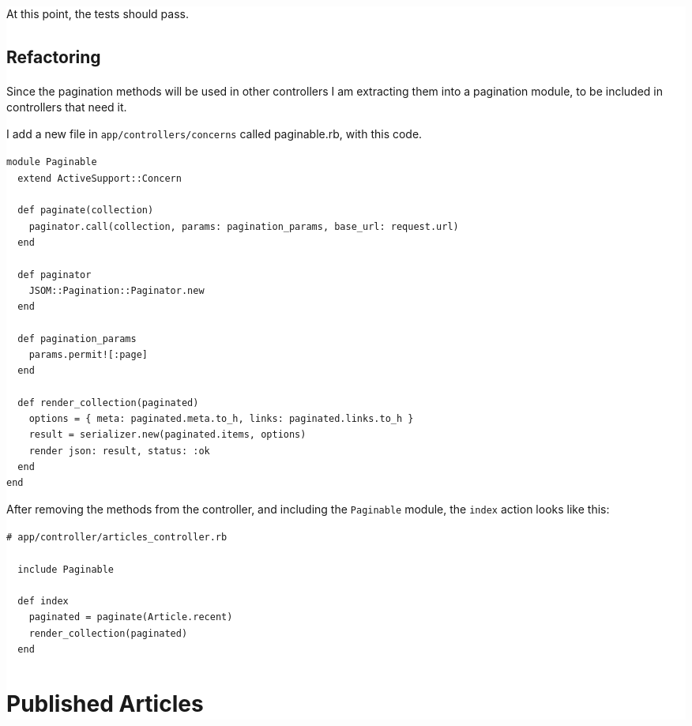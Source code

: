 At this point, the tests should pass.


## Refactoring

Since the pagination methods will be used in other controllers I am extracting
them into a pagination module, to be included in controllers that need it.

I add a new file in `app/controllers/concerns` called paginable.rb, with
this code.

```
module Paginable
  extend ActiveSupport::Concern

  def paginate(collection)
    paginator.call(collection, params: pagination_params, base_url: request.url)
  end

  def paginator
    JSOM::Pagination::Paginator.new
  end

  def pagination_params
    params.permit![:page]
  end

  def render_collection(paginated)
    options = { meta: paginated.meta.to_h, links: paginated.links.to_h }
    result = serializer.new(paginated.items, options)
    render json: result, status: :ok
  end
end
```

After removing the methods from the controller, and including the `Paginable`
module, the `index` action looks like this:

```
# app/controller/articles_controller.rb

  include Paginable

  def index
    paginated = paginate(Article.recent)
    render_collection(paginated)
  end
```









# Published Articles
